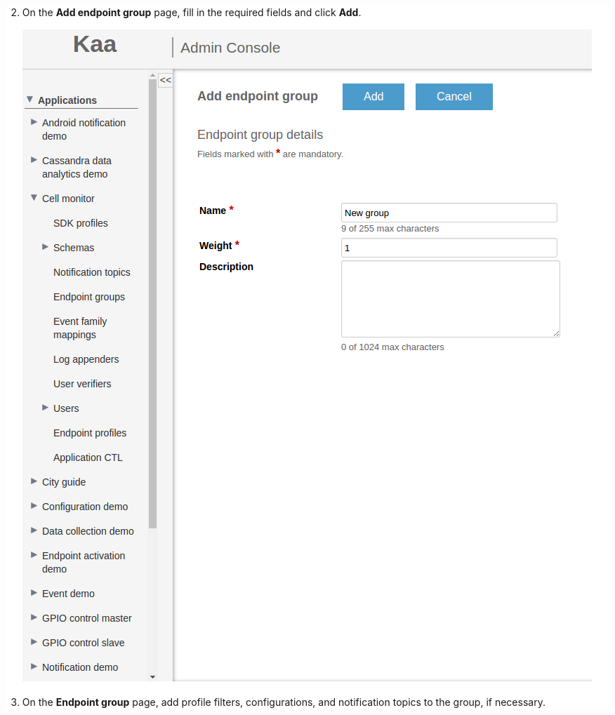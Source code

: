 2. On the **Add endpoint group** page, fill in the required fields and click **Add**.

	![create-endpoint-group](admin-ui/create-endpoint-group.png "create-endpoint-group")

3. On the **Endpoint group** page, add profile filters, configurations, and notification topics to the group, if necessary.
